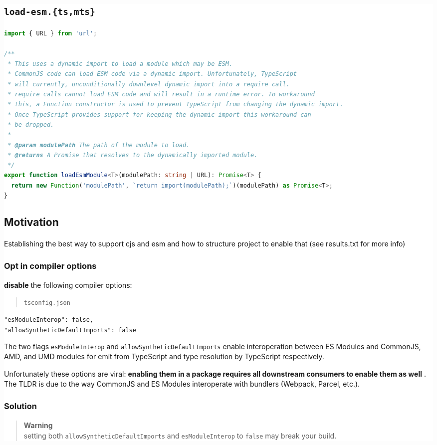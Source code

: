 <a name="load-esmtsmts"></a>
## `load-esm.{ts,mts}`

```typescript
import { URL } from 'url';

/**
 * This uses a dynamic import to load a module which may be ESM.
 * CommonJS code can load ESM code via a dynamic import. Unfortunately, TypeScript
 * will currently, unconditionally downlevel dynamic import into a require call.
 * require calls cannot load ESM code and will result in a runtime error. To workaround
 * this, a Function constructor is used to prevent TypeScript from changing the dynamic import.
 * Once TypeScript provides support for keeping the dynamic import this workaround can
 * be dropped.
 *
 * @param modulePath The path of the module to load.
 * @returns A Promise that resolves to the dynamically imported module.
 */
export function loadEsmModule<T>(modulePath: string | URL): Promise<T> {
  return new Function('modulePath', `return import(modulePath);`)(modulePath) as Promise<T>;
}
```

<a name="motivation"></a>
## Motivation

Establishing the best way to support cjs and esm and how to structure project to enable that (see results.txt for more info)

<a name="opt-in-compiler-options"></a>
### Opt in compiler options

**disable** the following compiler options:

> `tsconfig.json`
```jsonc
"esModuleInterop": false,
"allowSyntheticDefaultImports": false
```

The two flags `esModuleInterop` and `allowSyntheticDefaultImports` enable interoperation between ES Modules and CommonJS, AMD, and UMD modules for emit from TypeScript and type resolution by TypeScript respectively. 

Unfortunately these options are viral: **enabling them in a package requires all downstream consumers to enable them as well** .  The TLDR is due to the way CommonJS and ES Modules interoperate with bundlers (Webpack, Parcel, etc.). 

<a name="solution"></a>
### Solution

>**Warning**   
> setting both `allowSyntheticDefaultImports` and `esModuleInterop` to `false` may break your build.
